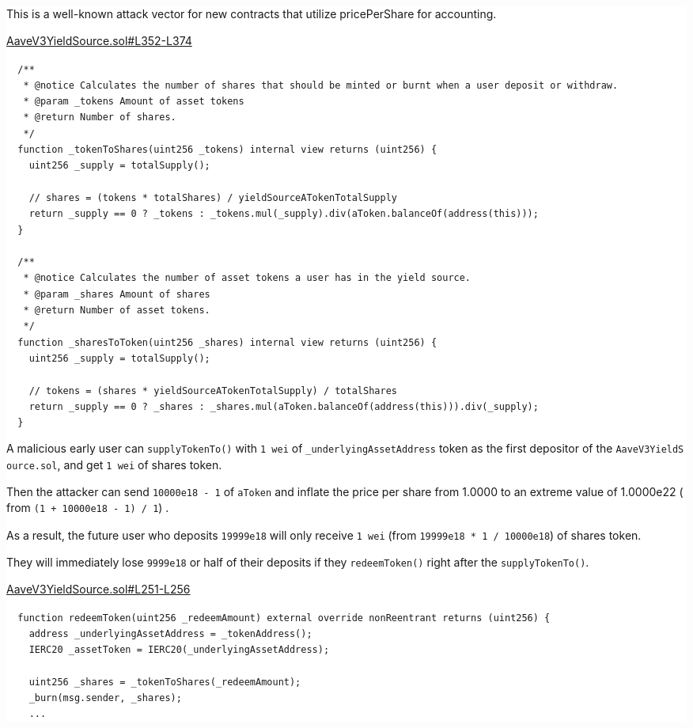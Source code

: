 This is a well-known attack vector for new contracts that utilize pricePerShare for accounting.

[AaveV3YieldSource.sol#L352-L374](https://github.com/pooltogether/aave-v3-yield-source/blob/e63d1b0e396a5bce89f093630c282ca1c6627e44/contracts/AaveV3YieldSource.sol#L352-L374)<br>

```solidity
  /**
   * @notice Calculates the number of shares that should be minted or burnt when a user deposit or withdraw.
   * @param _tokens Amount of asset tokens
   * @return Number of shares.
   */
  function _tokenToShares(uint256 _tokens) internal view returns (uint256) {
    uint256 _supply = totalSupply();

    // shares = (tokens * totalShares) / yieldSourceATokenTotalSupply
    return _supply == 0 ? _tokens : _tokens.mul(_supply).div(aToken.balanceOf(address(this)));
  }

  /**
   * @notice Calculates the number of asset tokens a user has in the yield source.
   * @param _shares Amount of shares
   * @return Number of asset tokens.
   */
  function _sharesToToken(uint256 _shares) internal view returns (uint256) {
    uint256 _supply = totalSupply();

    // tokens = (shares * yieldSourceATokenTotalSupply) / totalShares
    return _supply == 0 ? _shares : _shares.mul(aToken.balanceOf(address(this))).div(_supply);
  }
```

A malicious early user can `supplyTokenTo()` with `1 wei` of `_underlyingAssetAddress` token as the first depositor of the `AaveV3YieldSource.sol`, and get `1 wei` of shares token.

Then the attacker can send `10000e18 - 1` of `aToken` and inflate the price per share from 1.0000 to an extreme value of 1.0000e22 ( from `(1 + 10000e18 - 1) / 1`) .

As a result, the future user who deposits `19999e18` will only receive `1 wei` (from `19999e18 * 1 / 10000e18`) of shares token.

They will immediately lose `9999e18` or half of their deposits if they `redeemToken()` right after the `supplyTokenTo()`.

[AaveV3YieldSource.sol#L251-L256](https://github.com/pooltogether/aave-v3-yield-source/blob/e63d1b0e396a5bce89f093630c282ca1c6627e44/contracts/AaveV3YieldSource.sol#L251-L256)<br>

```solidity
  function redeemToken(uint256 _redeemAmount) external override nonReentrant returns (uint256) {
    address _underlyingAssetAddress = _tokenAddress();
    IERC20 _assetToken = IERC20(_underlyingAssetAddress);

    uint256 _shares = _tokenToShares(_redeemAmount);
    _burn(msg.sender, _shares);
    ...
```
